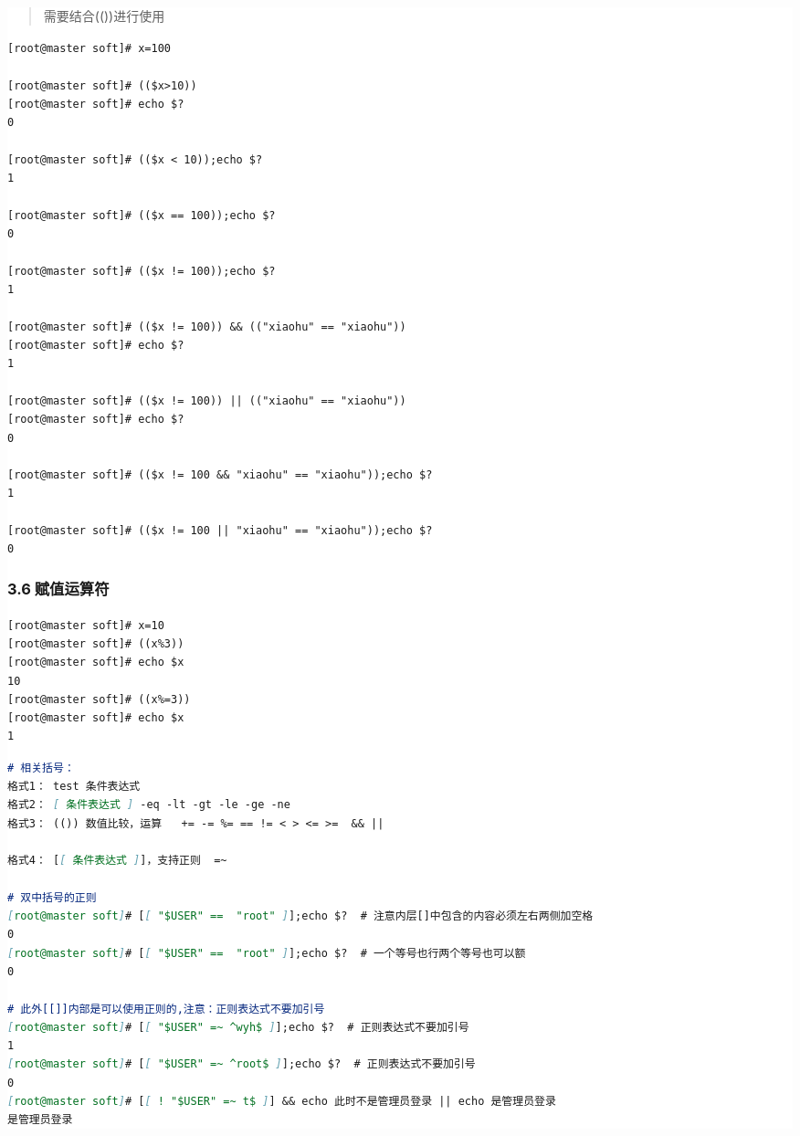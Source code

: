 > 需要结合(())进行使用

```
[root@master soft]# x=100
 
[root@master soft]# (($x>10))
[root@master soft]# echo $?
0
 
[root@master soft]# (($x < 10));echo $?
1
 
[root@master soft]# (($x == 100));echo $?
0
 
[root@master soft]# (($x != 100));echo $?
1
 
[root@master soft]# (($x != 100)) && (("xiaohu" == "xiaohu"))
[root@master soft]# echo $?
1
 
[root@master soft]# (($x != 100)) || (("xiaohu" == "xiaohu"))
[root@master soft]# echo $?
0
 
[root@master soft]# (($x != 100 && "xiaohu" == "xiaohu"));echo $?
1
 
[root@master soft]# (($x != 100 || "xiaohu" == "xiaohu"));echo $?
0
```

### 3.6	赋值运算符

```
[root@master soft]# x=10
[root@master soft]# ((x%3))
[root@master soft]# echo $x
10
[root@master soft]# ((x%=3))
[root@master soft]# echo $x
1
```

```markdown
# 相关括号：
格式1： test 条件表达式
格式2： [ 条件表达式 ] -eq -lt -gt -le -ge -ne
格式3： (()) 数值比较，运算   += -= %= == != < > <= >=  && ||
 
格式4： [[ 条件表达式 ]]，支持正则  =~

# 双中括号的正则
[root@master soft]# [[ "$USER" ==  "root" ]];echo $?  # 注意内层[]中包含的内容必须左右两侧加空格
0
[root@master soft]# [[ "$USER" ==  "root" ]];echo $?  # 一个等号也行两个等号也可以额
0
 
# 此外[[]]内部是可以使用正则的,注意：正则表达式不要加引号
[root@master soft]# [[ "$USER" =~ ^wyh$ ]];echo $?  # 正则表达式不要加引号
1
[root@master soft]# [[ "$USER" =~ ^root$ ]];echo $?  # 正则表达式不要加引号
0
[root@master soft]# [[ ! "$USER" =~ t$ ]] && echo 此时不是管理员登录 || echo 是管理员登录
是管理员登录
```